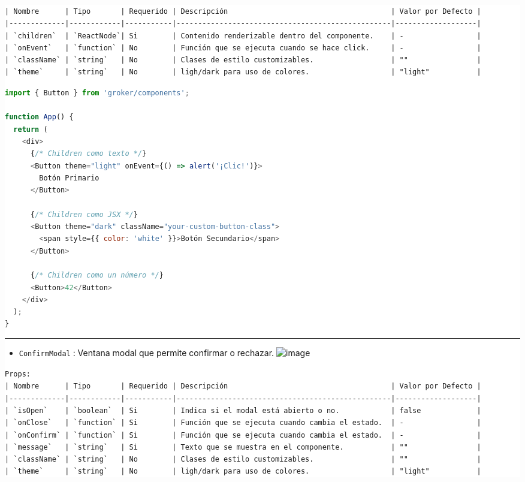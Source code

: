 ```
| Nombre      | Tipo       | Requerido | Descripción                                      | Valor por Defecto |
|-------------|------------|-----------|--------------------------------------------------|-------------------|
| `children`  | `ReactNode`| Si        | Contenido renderizable dentro del componente.    | -                 |
| `onEvent`   | `function` | No        | Función que se ejecuta cuando se hace click.     | -                 |
| `className` | `string`   | No        | Clases de estilo customizables.                  | ""                |
| `theme`     | `string`   | No        | ligh/dark para uso de colores.                   | "light"           |
```
```javascript
import { Button } from 'groker/components';

function App() {
  return (
    <div>
      {/* Children como texto */}
      <Button theme="light" onEvent={() => alert('¡Clic!')}>
        Botón Primario
      </Button>

      {/* Children como JSX */}
      <Button theme="dark" className="your-custom-button-class">
        <span style={{ color: 'white' }}>Botón Secundario</span>
      </Button>

      {/* Children como un número */}
      <Button>42</Button>
    </div>
  );
}
```
--------------
   <a name="comp-confMod"></a>
 - ```ConfirmModal``` : Ventana modal que permite confirmar o rechazar.
   ![image](https://github.com/user-attachments/assets/b33f7583-3fee-4d06-a132-b0f249f93b5e)
```
Props:
| Nombre      | Tipo       | Requerido | Descripción                                      | Valor por Defecto |
|-------------|------------|-----------|--------------------------------------------------|-------------------|
| `isOpen`    | `boolean`  | Si        | Indica si el modal está abierto o no.            | false             |
| `onClose`   | `function` | Si        | Función que se ejecuta cuando cambia el estado.  | -                 |
| `onConfirm` | `function` | Si        | Función que se ejecuta cuando cambia el estado.  | -                 |
| `message`   | `string`   | Si        | Texto que se muestra en el componente.           | ""                |
| `className` | `string`   | No        | Clases de estilo customizables.                  | ""                |
| `theme`     | `string`   | No        | ligh/dark para uso de colores.                   | "light"           |
```
